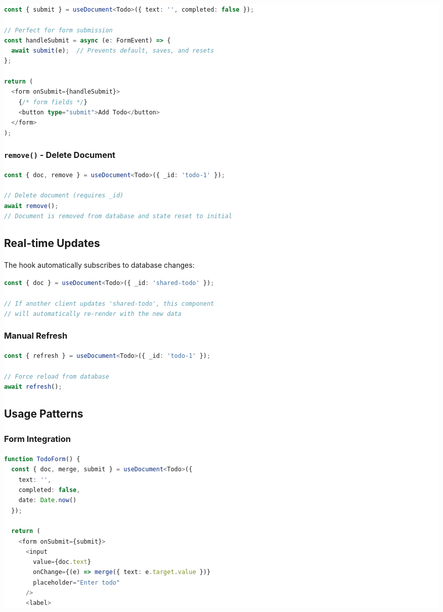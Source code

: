 ```typescript
const { submit } = useDocument<Todo>({ text: '', completed: false });

// Perfect for form submission
const handleSubmit = async (e: FormEvent) => {
  await submit(e);  // Prevents default, saves, and resets
};

return (
  <form onSubmit={handleSubmit}>
    {/* form fields */}
    <button type="submit">Add Todo</button>
  </form>
);
```

### `remove()` - Delete Document

```typescript
const { doc, remove } = useDocument<Todo>({ _id: 'todo-1' });

// Delete document (requires _id)
await remove();
// Document is removed from database and state reset to initial
```

## Real-time Updates

The hook automatically subscribes to database changes:

```typescript
const { doc } = useDocument<Todo>({ _id: 'shared-todo' });

// If another client updates 'shared-todo', this component
// will automatically re-render with the new data
```

### Manual Refresh

```typescript
const { refresh } = useDocument<Todo>({ _id: 'todo-1' });

// Force reload from database
await refresh();
```

## Usage Patterns

### Form Integration

```typescript
function TodoForm() {
  const { doc, merge, submit } = useDocument<Todo>({
    text: '',
    completed: false,
    date: Date.now()
  });

  return (
    <form onSubmit={submit}>
      <input 
        value={doc.text}
        onChange={(e) => merge({ text: e.target.value })}
        placeholder="Enter todo"
      />
      <label>
```